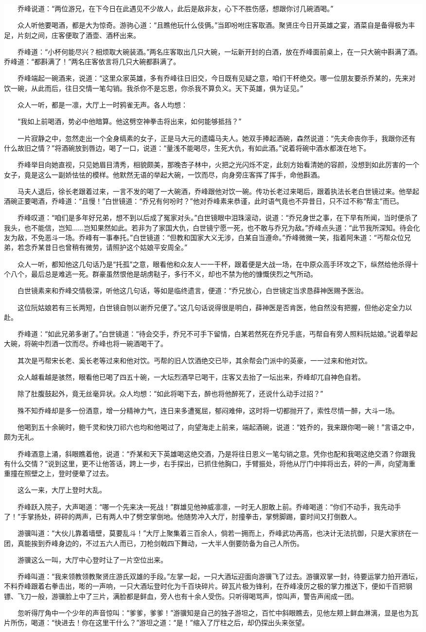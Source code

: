 　　乔峰说道：“两位游兄，在下今日在此遇见不少故人，此后是敌非友，心下不胜伤感，想跟你讨几碗酒喝。”

　　众人听他要喝酒，都是大为惊奇。游驹心道：“且瞧他玩什么伎俩。”当即吩咐庄客取酒。聚贤庄今日开英雄之宴，酒菜自是备得极为丰足，片刻之间，庄客便取了酒壶、酒杯出来。

　　乔峰道：“小杯何能尽兴？相烦取大碗装酒。”两名庄客取出几只大碗，一坛新开封的白酒，放在乔峰面前桌上，在一只大碗中斟满了酒。乔峰道：“都斟满了！”两名庄客依言将几只大碗都斟满了。

　　乔峰端起一碗酒来，说道：“这里众家英雄，多有乔峰往日旧交，今日既有见疑之意，咱们干杯绝交。哪一位朋友要杀乔某的，先来对饮一碗，从此而后，往日交情一笔勾销。我杀你不是忘恩，你杀我不算负义。天下英雄，俱为证见。”

　　众人一听，都是一凛，大厅上一时鸦雀无声。各人均想：

　　“我如上前喝酒，势必中他暗算。他这劈空神拳击将出来，如何能够抵挡？”

　　一片寂静之中，忽然走出一个全身缟素的女子，正是马大元的遗孀马夫人。她双手捧起酒碗，森然说道：“先夫命丧你手，我跟你还有什么故旧之情？”将酒碗放到唇边，喝了一口，说道：“量浅不能喝尽，生死大仇，有如此酒。”说着将碗中酒水都泼在地下。

　　乔峰举目向她直视，只见她眉目清秀，相貌颇美，那晚杏子林中，火把之光闪烁不定，此刻方始看清她的容颜，没想到如此厉害的一个女子，竟是这么一副娇怯怯的模样。他默然无语的举起大碗，一饮而尽，向身旁庄客挥了挥手，命他斟酒。

　　马夫人退后，徐长老跟着过来，一言不发的喝了一大碗酒，乔峰跟他对饮一碗。传功长老过来喝后，跟着执法长老白世镜过来。他举起酒碗正要喝酒，乔峰道：“且慢！”白世镜道：“乔兄有何吩时？”他对乔峰素来恭谨，此时语气竟也不异昔日，只不过不称“帮主”而已。

　　乔峰叹道：“咱们是多年好兄弟，想不到以后成了冤家对头。”白世镜眼中泪珠滚动，说道：“乔兄身世之事，在下早有所闻，当时便杀了我头，也不能信，岂知……岂知果然如此。若非为了家国大仇，白世镜宁愿一死，也不敢与乔兄为敌。”乔峰点头道：“此节我所深知。待会化友为敌，不免恶斗一场。乔峰有一事奉托。”白世镜道：“但教和国家大义无涉，白某自当遵命。”乔峰微微一笑，指着阿朱道：“丐帮众位兄弟，若念乔某昔日也曾稍有微劳，请照护这个姑娘平安周全。”

　　众人一听，都知他这几句话乃是“托孤”之意，眼看他和众友人一一干杯，跟着便是大战一场，在中原众高手环攻之下，纵然给他杀得十个八个，最后总是难逃一死。群豪虽然恨他是胡虏鞑子，多行不义，却也不禁为他的慷慨侠烈之气所动。

　　白世镜素来和乔峰交情极深，听他这几句话，等如是临终遗言，便道：“乔兄放心，白世镜定当求恳薛神医赐予医治。

　　这位阮姑娘若有三长两短，白世镜自刎以谢乔兄便了。”这几句话说得很是明白，薛神医是否肯医，他自然没有把握，但他必定全力以赴。

　　乔峰道：“如此兄弟多谢了。”白世镜道：“待会交手，乔兄不可手下留情，白某若然死在乔兄手底，丐帮自有旁人照料阮姑娘。”说着举起大碗，将碗中烈酒一饮而尽。乔峰也将一碗酒喝干了。

　　其次是丐帮宋长老、奚长老等过来和他对饮。丐帮的旧人饮酒绝交已毕，其余帮会门派中的英豪，一一过来和他对饮。

　　众人越看越是骇然，眼看他已喝了四五十碗，一大坛烈酒早已喝干，庄客又去抬了一坛出来，乔峰却兀自神色自若。

　　除了肚腹鼓起外，竟无丝毫异状。众人均想：“如此将喝下去，醉也将他醉死了，还说什么动手过招？”

　　殊不知乔峰却是多一份酒意，增一分精神力气，连日来多遭冤屈，郁闷难伸，这时将一切都抛开了，索性尽情一醉，大斗一场。

　　他喝到五十余碗时，鲍千灵和快刀祁六也均和他喝过了，向望海走上前来，端起酒碗，说道：“姓乔的，我来跟你喝一碗！”言语之中，颇为无礼。

　　乔峰酒意上涌，斜眼瞧着他，说道：“乔某和天下英雄喝这绝交酒，乃是将往日恩义一笔勾销之意。凭你也配和我喝这绝交酒？你跟我有什么交情？”说到这里，更不让他答话，跨上一步，右手探出，已抓住他胸口，手臂振处，将他从厅门中摔将出去，砰的一声，向望海重重撞在照壁之上，登时便晕了过去。

　　这么一来，大厅上登时大乱。

　　乔峰跃入院子，大声喝道：“哪一个先来决一死战！”群雄见他神威凛凛，一时无人胆敢上前。乔峰喝道：“你们不动手，我先动手了！”手掌扬处，砰砰的两声，已有两人中了劈空掌倒地。他随势冲入大厅，肘撞拳击，掌劈脚踢，霎时间又打倒数人。

　　游骥叫道：“大伙儿靠着墙壁，莫要乱斗！”大厅上聚集着三百余人，倘若一拥而上，乔峰武功再高，也决计无法抗御，只是大家挤在一团，真能挨到乔峰身边的，不过五六人而已，刀枪剑戟四下舞动，一大半人倒要防备为自己人所伤。

　　游骥这么一叫，大厅中心登时让了一片空位出来。

　　乔峰叫道：“我来领教领教聚贤庄游氏双雄的手段。”左掌一起，一只大酒坛迎面向游骥飞了过去。游骥双掌一封，待要运掌力拍开酒坛，不料乔峰跟着右拳击出，嘭的一声响，一只大酒坛登时化为千百块碎片。碎瓦片极为锋利，在乔峰凌厉之极的掌力推送下，便如千百把钢镖、飞刀一般，游骥脸上中了三片，满脸都是鲜血，旁人也有十余人受伤。只听得喝骂声，惊叫声，警告声闹成一团。

　　忽听得厅角中一个少年的声音惊叫：“爹爹，爹爹！”游骥知是自己的独子游坦之，百忙中斜眼瞧去，见他左颊上鲜血淋漓，显是也为瓦片所伤，喝道：“快进去！你在这里干什么？”游坦之道：“是！”缩入了厅柱之后，却仍探出头来张望。
